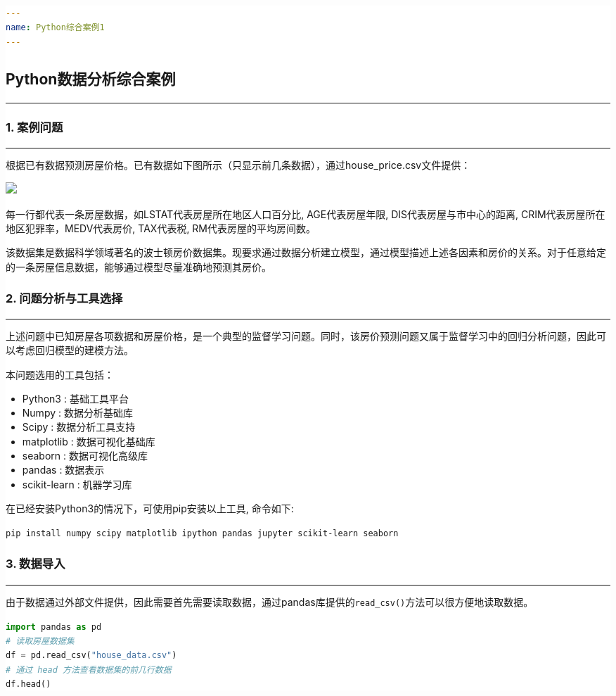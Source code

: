 ```yaml
---
name: Python综合案例1
---
```


## Python数据分析综合案例

---

### 1. 案例问题

---

根据已有数据预测房屋价格。已有数据如下图所示（只显示前几条数据），通过house_price.csv文件提供：

![](/docs/images/anli1.png)

每一行都代表一条房屋数据，如LSTAT代表房屋所在地区人口百分比, AGE代表房屋年限, DIS代表房屋与市中心的距离, CRIM代表房屋所在地区犯罪率，MEDV代表房价, TAX代表税, RM代表房屋的平均房间数。

该数据集是数据科学领域著名的波士顿房价数据集。现要求通过数据分析建立模型，通过模型描述上述各因素和房价的关系。对于任意给定的一条房屋信息数据，能够通过模型尽量准确地预测其房价。


### 2. 问题分析与工具选择

---

上述问题中已知房屋各项数据和房屋价格，是一个典型的监督学习问题。同时，该房价预测问题又属于监督学习中的回归分析问题，因此可以考虑回归模型的建模方法。

本问题选用的工具包括：

- Python3 : 基础工具平台
- Numpy : 数据分析基础库
- Scipy : 数据分析工具支持
- matplotlib : 数据可视化基础库
- seaborn : 数据可视化高级库
- pandas : 数据表示
- scikit-learn : 机器学习库

在已经安装Python3的情况下，可使用pip安装以上工具, 命令如下:

``` bash
pip install numpy scipy matplotlib ipython pandas jupyter scikit-learn seaborn
```

### 3. 数据导入

---

由于数据通过外部文件提供，因此需要首先需要读取数据，通过pandas库提供的`read_csv()`方法可以很方便地读取数据。

``` python
import pandas as pd
# 读取房屋数据集
df = pd.read_csv("house_data.csv")
# 通过 head 方法查看数据集的前几行数据
df.head()
```
